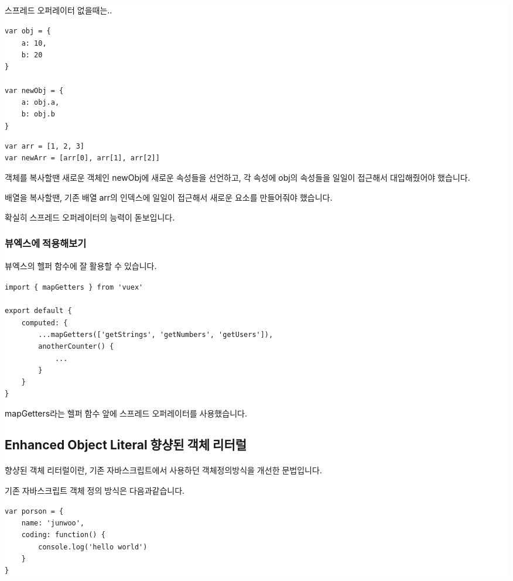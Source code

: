 스프레드 오퍼레이터 없을때는..

```
var obj = {
	a: 10,
	b: 20
}

var newObj = {
	a: obj.a,
	b: obj.b
}
```

```
var arr = [1, 2, 3]
var newArr = [arr[0], arr[1], arr[2]]
```

객체를 복사할땐 새로운 객체인 newObj에 새로운 속성들을 선언하고, 각 속성에 obj의 속성들을 일일이 접근해서 대입해줬어야 했습니다.

배열을 복사할땐, 기존 배열 arr의 인덱스에 일일이 접근해서 새로운 요소를 만들어줘야 했습니다.

확실히 스프레드 오퍼레이터의 능력이 돋보입니다.



<h3>
  뷰엑스에 적용해보기
</h3>

뷰엑스의 헬퍼 함수에 잘 활용할 수 있습니다.

```
import { mapGetters } from 'vuex'

export default {
	computed: {
		...mapGetters(['getStrings', 'getNumbers', 'getUsers']),
		anotherCounter() {
			...
		}
	}
}
```

mapGetters라는 헬퍼 함수 앞에 스프레드 오퍼레이터를 사용했습니다.



<h2>
	Enhanced Object Literal
  향샹된 객체 리터럴
</h2>

향샹된 객체 리터럴이란, 기존 자바스크립트에서 사용하던 객체정의방식을 개선한 문법입니다.

기존 자바스크립트 객체 정의 방식은 다음과같습니다.

```
var porson = {
	name: 'junwoo',
	coding: function() {
		console.log('hello world')
	}
}
```
